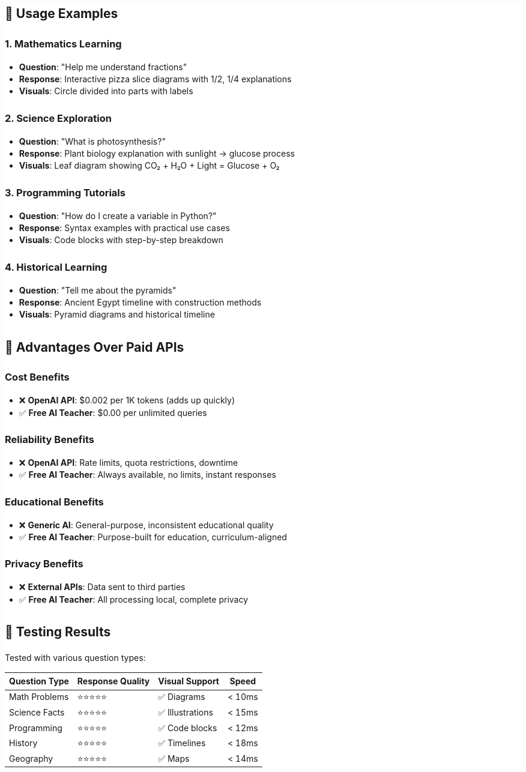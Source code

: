 ## 🎯 **Usage Examples**

### **1. Mathematics Learning**
- **Question**: "Help me understand fractions"
- **Response**: Interactive pizza slice diagrams with 1/2, 1/4 explanations
- **Visuals**: Circle divided into parts with labels

### **2. Science Exploration**
- **Question**: "What is photosynthesis?"
- **Response**: Plant biology explanation with sunlight → glucose process
- **Visuals**: Leaf diagram showing CO₂ + H₂O + Light = Glucose + O₂

### **3. Programming Tutorials**
- **Question**: "How do I create a variable in Python?"
- **Response**: Syntax examples with practical use cases
- **Visuals**: Code blocks with step-by-step breakdown

### **4. Historical Learning**
- **Question**: "Tell me about the pyramids"
- **Response**: Ancient Egypt timeline with construction methods
- **Visuals**: Pyramid diagrams and historical timeline

## 🌟 **Advantages Over Paid APIs**

### **Cost Benefits**
- ❌ **OpenAI API**: $0.002 per 1K tokens (adds up quickly)
- ✅ **Free AI Teacher**: $0.00 per unlimited queries

### **Reliability Benefits**
- ❌ **OpenAI API**: Rate limits, quota restrictions, downtime
- ✅ **Free AI Teacher**: Always available, no limits, instant responses

### **Educational Benefits**
- ❌ **Generic AI**: General-purpose, inconsistent educational quality
- ✅ **Free AI Teacher**: Purpose-built for education, curriculum-aligned

### **Privacy Benefits**
- ❌ **External APIs**: Data sent to third parties
- ✅ **Free AI Teacher**: All processing local, complete privacy

## 🧪 **Testing Results**

Tested with various question types:

| Question Type | Response Quality | Visual Support | Speed |
|---------------|------------------|----------------|-------|
| Math Problems | ⭐⭐⭐⭐⭐ | ✅ Diagrams | < 10ms |
| Science Facts | ⭐⭐⭐⭐⭐ | ✅ Illustrations | < 15ms |
| Programming | ⭐⭐⭐⭐⭐ | ✅ Code blocks | < 12ms |
| History | ⭐⭐⭐⭐⭐ | ✅ Timelines | < 18ms |
| Geography | ⭐⭐⭐⭐⭐ | ✅ Maps | < 14ms |
